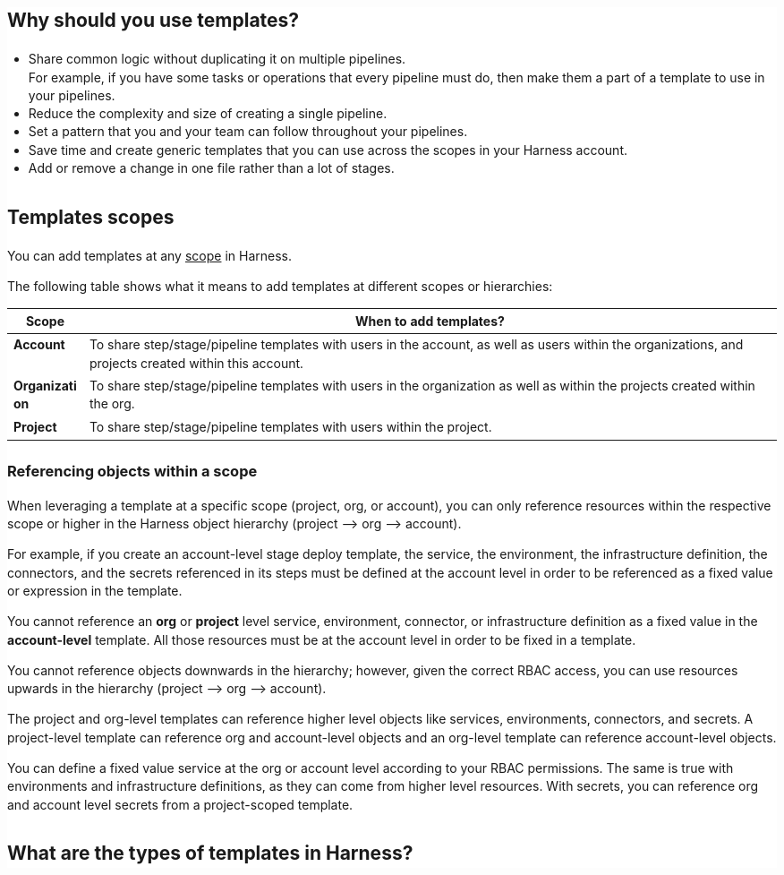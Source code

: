 ## Why should you use templates?

* Share common logic without duplicating it on multiple pipelines.  
For example, if you have some tasks or operations that every pipeline must do, then make them a part of a template to use in your pipelines.
* Reduce the complexity and size of creating a single pipeline.
* Set a pattern that you and your team can follow throughout your pipelines.
* Save time and create generic templates that you can use across the scopes in your Harness account.
* Add or remove a change in one file rather than a lot of stages.

## Templates scopes

You can add templates at any [scope](/docs/platform/role-based-access-control/rbac-in-harness#permissions-hierarchy-scopes) in Harness.

The following table shows what it means to add templates at different scopes or hierarchies:


| **Scope** | **When to add templates?** |
| --- | --- |
| **Account** | To share step/stage/pipeline templates with users in the account, as well as users within the organizations, and projects created within this account. |
| **Organization** | To share step/stage/pipeline templates with users in the organization as well as within the projects created within the org. |
| **Project** | To share step/stage/pipeline templates with users within the project. |

### Referencing objects within a scope

When leveraging a template at a specific scope (project, org, or account), you can only reference resources within the respective scope or higher in the Harness object hierarchy (project --> org --> account). 

For example, if you create an account-level stage deploy template, the service, the environment, the infrastructure definition, the connectors, and the secrets referenced in its steps must be defined at the account level in order to be referenced as a fixed value or expression in the template.

You cannot reference an **org** or **project** level service, environment, connector, or infrastructure definition as a fixed value in the **account-level** template. All those resources must be at the account level in order to be fixed in a template.

You cannot reference objects downwards in the hierarchy; however, given the correct RBAC access, you can use resources upwards in the hierarchy (project --> org --> account).

The project and org-level templates can reference higher level objects like services, environments, connectors, and secrets. A project-level template can reference org and account-level objects and an org-level template can reference account-level objects.

You can define a fixed value service at the org or account level according to your RBAC permissions. The same is true with environments and infrastructure definitions, as they can come from higher level resources. With secrets, you can reference org and account level secrets from a project-scoped template.

## What are the types of templates in Harness?
